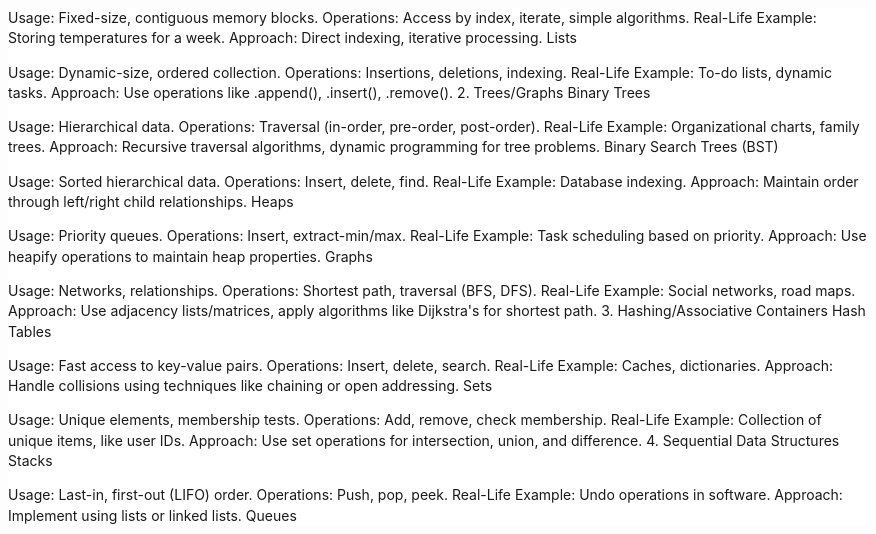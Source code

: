Usage: Fixed-size, contiguous memory blocks.
Operations: Access by index, iterate, simple algorithms.
Real-Life Example: Storing temperatures for a week.
Approach: Direct indexing, iterative processing.
Lists

Usage: Dynamic-size, ordered collection.
Operations: Insertions, deletions, indexing.
Real-Life Example: To-do lists, dynamic tasks.
Approach: Use operations like .append(), .insert(), .remove().
2. Trees/Graphs
Binary Trees

Usage: Hierarchical data.
Operations: Traversal (in-order, pre-order, post-order).
Real-Life Example: Organizational charts, family trees.
Approach: Recursive traversal algorithms, dynamic programming for tree problems.
Binary Search Trees (BST)

Usage: Sorted hierarchical data.
Operations: Insert, delete, find.
Real-Life Example: Database indexing.
Approach: Maintain order through left/right child relationships.
Heaps

Usage: Priority queues.
Operations: Insert, extract-min/max.
Real-Life Example: Task scheduling based on priority.
Approach: Use heapify operations to maintain heap properties.
Graphs

Usage: Networks, relationships.
Operations: Shortest path, traversal (BFS, DFS).
Real-Life Example: Social networks, road maps.
Approach: Use adjacency lists/matrices, apply algorithms like Dijkstra's for shortest path.
3. Hashing/Associative Containers
Hash Tables

Usage: Fast access to key-value pairs.
Operations: Insert, delete, search.
Real-Life Example: Caches, dictionaries.
Approach: Handle collisions using techniques like chaining or open addressing.
Sets

Usage: Unique elements, membership tests.
Operations: Add, remove, check membership.
Real-Life Example: Collection of unique items, like user IDs.
Approach: Use set operations for intersection, union, and difference.
4. Sequential Data Structures
Stacks

Usage: Last-in, first-out (LIFO) order.
Operations: Push, pop, peek.
Real-Life Example: Undo operations in software.
Approach: Implement using lists or linked lists.
Queues
